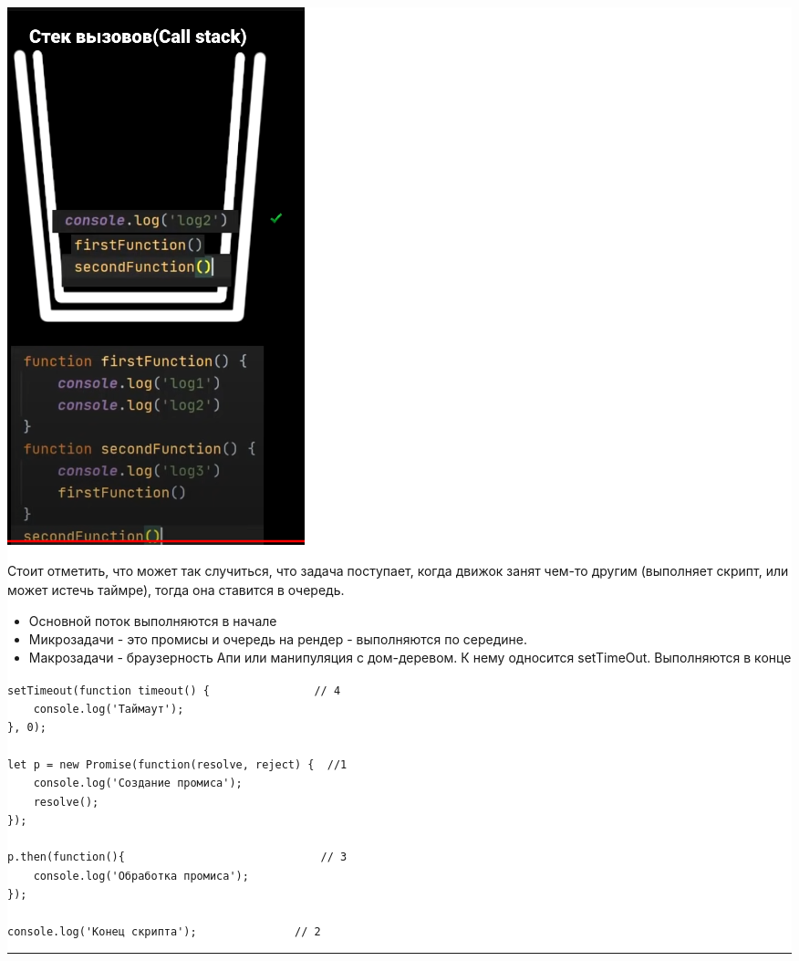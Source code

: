 <img src = "./assets/2.PNG" alt = "stack2">

Стоит отметить, что может так случиться, что задача поступает, когда движок занят чем-то другим (выполняет скрипт, или может истечь таймре), тогда она ставится в очередь.

- Основной поток выполняются в начале 
- Микрозадачи - это промисы и очередь на рендер - выполняются по середине.
- Макрозадачи - браузерность Апи или манипуляция с дом-деревом. К нему односится setTimeOut. Выполняются в конце

```
setTimeout(function timeout() {                // 4
	console.log('Таймаут');
}, 0);

let p = new Promise(function(resolve, reject) {  //1
	console.log('Создание промиса');
	resolve();
});

p.then(function(){								// 3
	console.log('Обработка промиса');
});

console.log('Конец скрипта');				// 2 

```
---
